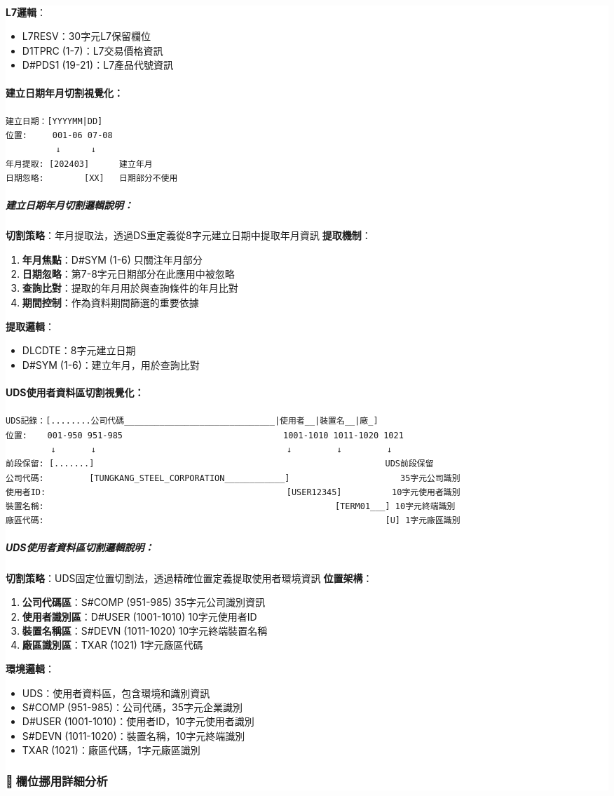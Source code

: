 **L7邏輯**：
- L7RESV：30字元L7保留欄位
- D1TPRC (1-7)：L7交易價格資訊
- D#PDS1 (19-21)：L7產品代號資訊

#### 建立日期年月切割視覺化：
```
建立日期：[YYYYMM|DD]
位置:     001-06 07-08
          ↓      ↓
年月提取: [202403]      建立年月
日期忽略:        [XX]   日期部分不使用
```

##### 建立日期年月切割邏輯說明：
**切割策略**：年月提取法，透過DS重定義從8字元建立日期中提取年月資訊
**提取機制**：
1. **年月焦點**：D#SYM (1-6) 只關注年月部分
2. **日期忽略**：第7-8字元日期部分在此應用中被忽略
3. **查詢比對**：提取的年月用於與查詢條件的年月比對
4. **期間控制**：作為資料期間篩選的重要依據

**提取邏輯**：
- DLCDTE：8字元建立日期
- D#SYM (1-6)：建立年月，用於查詢比對

#### UDS使用者資料區切割視覺化：
```
UDS記錄：[........公司代碼______________________________|使用者__|裝置名__|廠_]
位置:    001-950 951-985                                1001-1010 1011-1020 1021
         ↓       ↓                                      ↓         ↓         ↓
前段保留: [.......]                                                          UDS前段保留
公司代碼:         [TUNGKANG_STEEL_CORPORATION____________]                      35字元公司識別
使用者ID:                                                [USER12345]          10字元使用者識別
裝置名稱:                                                          [TERM01___] 10字元終端識別
廠區代碼:                                                                    [U] 1字元廠區識別
```

##### UDS使用者資料區切割邏輯說明：
**切割策略**：UDS固定位置切割法，透過精確位置定義提取使用者環境資訊
**位置架構**：
1. **公司代碼區**：S#COMP (951-985) 35字元公司識別資訊
2. **使用者識別區**：D#USER (1001-1010) 10字元使用者ID
3. **裝置名稱區**：S#DEVN (1011-1020) 10字元終端裝置名稱
4. **廠區識別區**：TXAR (1021) 1字元廠區代碼

**環境邏輯**：
- UDS：使用者資料區，包含環境和識別資訊
- S#COMP (951-985)：公司代碼，35字元企業識別
- D#USER (1001-1010)：使用者ID，10字元使用者識別
- S#DEVN (1011-1020)：裝置名稱，10字元終端識別
- TXAR (1021)：廠區代碼，1字元廠區識別

### 🎯 欄位挪用詳細分析
